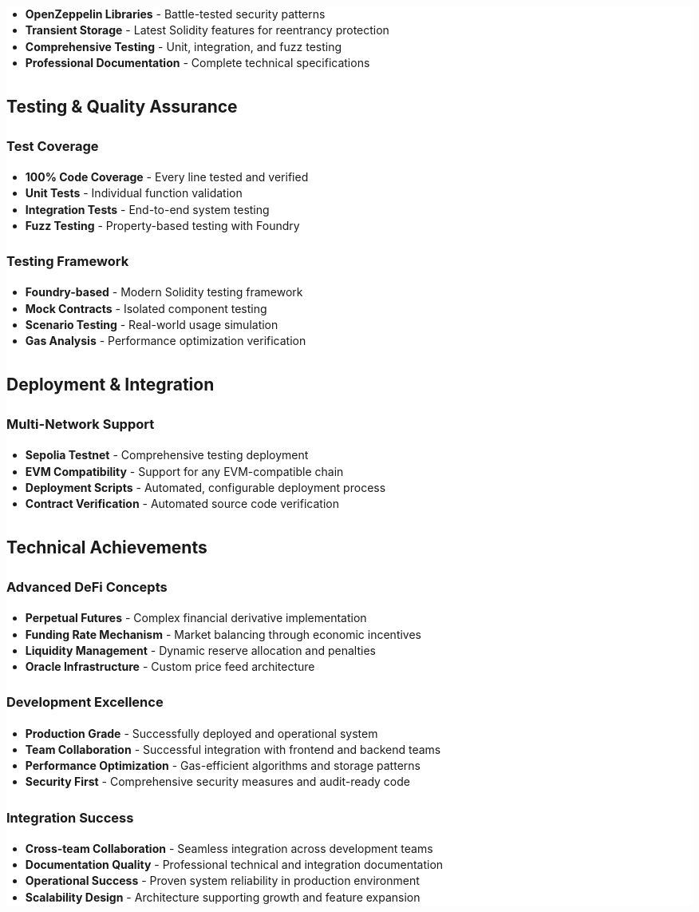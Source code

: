 - **OpenZeppelin Libraries** - Battle-tested security patterns
- **Transient Storage** - Latest Solidity features for reentrancy protection
- **Comprehensive Testing** - Unit, integration, and fuzz testing
- **Professional Documentation** - Complete technical specifications

## Testing & Quality Assurance

### Test Coverage

- **100% Code Coverage** - Every line tested and verified
- **Unit Tests** - Individual function validation
- **Integration Tests** - End-to-end system testing
- **Fuzz Testing** - Property-based testing with Foundry

### Testing Framework

- **Foundry-based** - Modern Solidity testing framework
- **Mock Contracts** - Isolated component testing
- **Scenario Testing** - Real-world usage simulation
- **Gas Analysis** - Performance optimization verification

## Deployment & Integration

### Multi-Network Support

- **Sepolia Testnet** - Comprehensive testing deployment
- **EVM Compatibility** - Support for any EVM-compatible chain
- **Deployment Scripts** - Automated, configurable deployment process
- **Contract Verification** - Automated source code verification

## Technical Achievements

### Advanced DeFi Concepts

- **Perpetual Futures** - Complex financial derivative implementation
- **Funding Rate Mechanism** - Market balancing through economic incentives
- **Liquidity Management** - Dynamic reserve allocation and penalties
- **Oracle Infrastructure** - Custom price feed architecture

### Development Excellence

- **Production Grade** - Successfully deployed and operational system
- **Team Collaboration** - Successful integration with frontend and backend teams
- **Performance Optimization** - Gas-efficient algorithms and storage patterns
- **Security First** - Comprehensive security measures and audit-ready code

### Integration Success

- **Cross-team Collaboration** - Seamless integration across development teams
- **Documentation Quality** - Professional technical and integration documentation
- **Operational Success** - Proven system reliability in production environment
- **Scalability Design** - Architecture supporting growth and feature expansion
